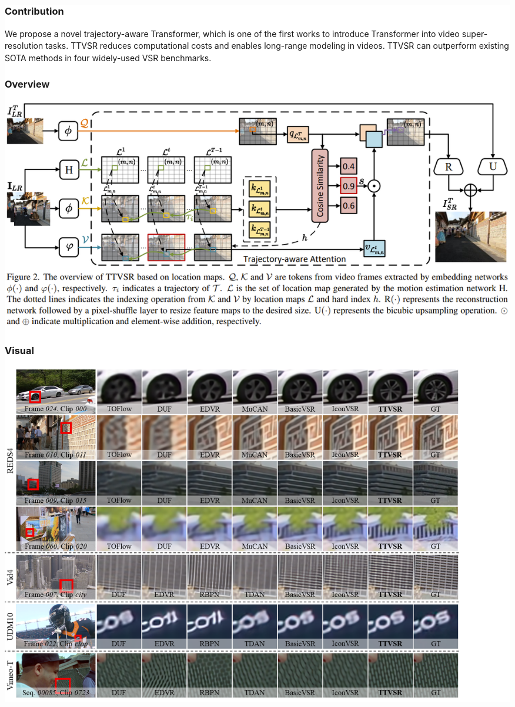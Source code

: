 ### Contribution
We propose a novel trajectory-aware Transformer, which is one of the first works to introduce Transformer into video super-resolution tasks. TTVSR reduces computational costs and enables long-range modeling in videos. TTVSR can outperform existing SOTA methods in four widely-used VSR benchmarks.


### Overview
<img src="./fig/framework_TTVSR.png" width=100%>

### Visual
<img src="./fig/case_TTVSR.png" width=90%>
